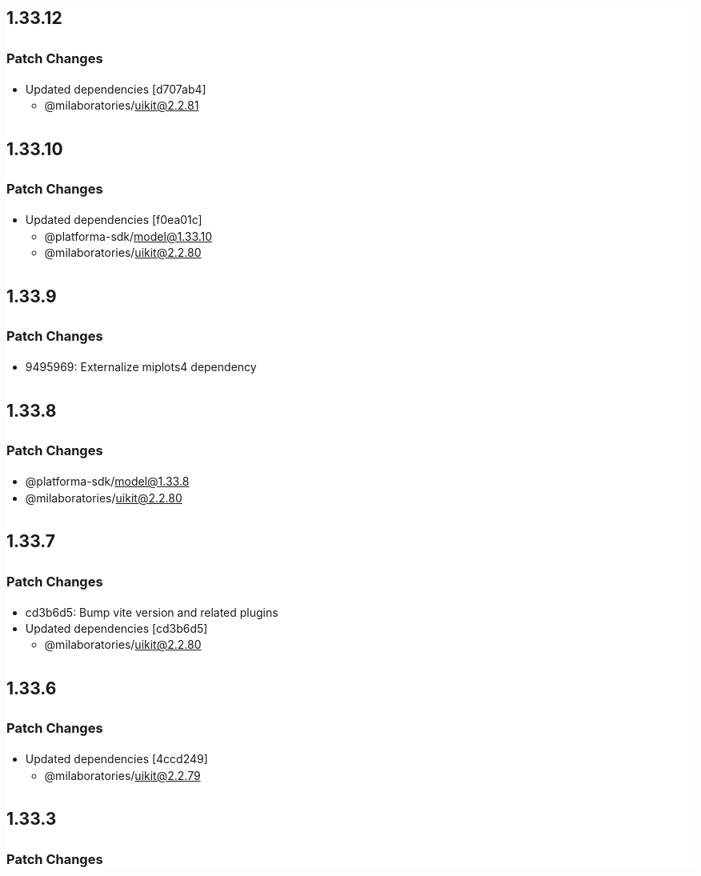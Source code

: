 ## 1.33.12

### Patch Changes

- Updated dependencies [d707ab4]
  - @milaboratories/uikit@2.2.81

## 1.33.10

### Patch Changes

- Updated dependencies [f0ea01c]
  - @platforma-sdk/model@1.33.10
  - @milaboratories/uikit@2.2.80

## 1.33.9

### Patch Changes

- 9495969: Externalize miplots4 dependency

## 1.33.8

### Patch Changes

- @platforma-sdk/model@1.33.8
- @milaboratories/uikit@2.2.80

## 1.33.7

### Patch Changes

- cd3b6d5: Bump vite version and related plugins
- Updated dependencies [cd3b6d5]
  - @milaboratories/uikit@2.2.80

## 1.33.6

### Patch Changes

- Updated dependencies [4ccd249]
  - @milaboratories/uikit@2.2.79

## 1.33.3

### Patch Changes

